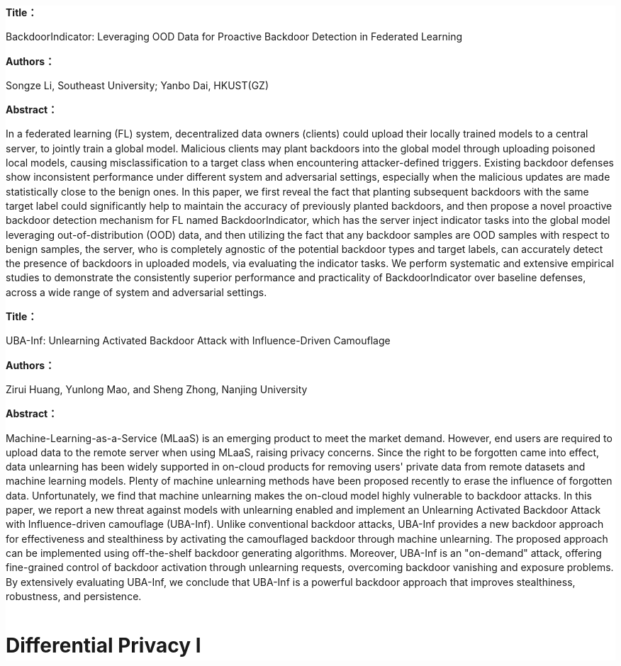 

**Title：**

BackdoorIndicator: Leveraging OOD Data for Proactive Backdoor Detection in Federated Learning

**Authors：**

Songze Li, Southeast University; Yanbo Dai, HKUST(GZ)

**Abstract：**

In a federated learning (FL) system, decentralized data owners (clients) could upload their locally trained models to a central server, to jointly train a global model. Malicious clients may plant backdoors into the global model through uploading poisoned local models, causing misclassification to a target class when encountering attacker-defined triggers. Existing backdoor defenses show inconsistent performance under different system and adversarial settings, especially when the malicious updates are made statistically close to the benign ones. In this paper, we first reveal the fact that planting subsequent backdoors with the same target label could significantly help to maintain the accuracy of previously planted backdoors, and then propose a novel proactive backdoor detection mechanism for FL named BackdoorIndicator, which has the server inject indicator tasks into the global model leveraging out-of-distribution (OOD) data, and then utilizing the fact that any backdoor samples are OOD samples with respect to benign samples, the server, who is completely agnostic of the potential backdoor types and target labels, can accurately detect the presence of backdoors in uploaded models, via evaluating the indicator tasks. We perform systematic and extensive empirical studies to demonstrate the consistently superior performance and practicality of BackdoorIndicator over baseline defenses, across a wide range of system and adversarial settings.



**Title：**

UBA-Inf: Unlearning Activated Backdoor Attack with Influence-Driven Camouflage

**Authors：**

Zirui Huang, Yunlong Mao, and Sheng Zhong, Nanjing University

**Abstract：**

Machine-Learning-as-a-Service (MLaaS) is an emerging product to meet the market demand. However, end users are required to upload data to the remote server when using MLaaS, raising privacy concerns. Since the right to be forgotten came into effect, data unlearning has been widely supported in on-cloud products for removing users' private data from remote datasets and machine learning models. Plenty of machine unlearning methods have been proposed recently to erase the influence of forgotten data. Unfortunately, we find that machine unlearning makes the on-cloud model highly vulnerable to backdoor attacks. In this paper, we report a new threat against models with unlearning enabled and implement an Unlearning Activated Backdoor Attack with Influence-driven camouflage (UBA-Inf). Unlike conventional backdoor attacks, UBA-Inf provides a new backdoor approach for effectiveness and stealthiness by activating the camouflaged backdoor through machine unlearning. The proposed approach can be implemented using off-the-shelf backdoor generating algorithms. Moreover, UBA-Inf is an "on-demand" attack, offering fine-grained control of backdoor activation through unlearning requests, overcoming backdoor vanishing and exposure problems. By extensively evaluating UBA-Inf, we conclude that UBA-Inf is a powerful backdoor approach that improves stealthiness, robustness, and persistence.

# Differential Privacy I
